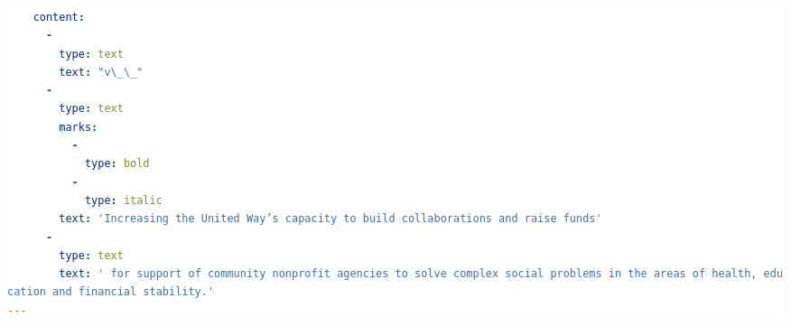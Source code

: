 ```yaml
    content:
      -
        type: text
        text: "v\_\_"
      -
        type: text
        marks:
          -
            type: bold
          -
            type: italic
        text: 'Increasing the United Way’s capacity to build collaborations and raise funds'
      -
        type: text
        text: ' for support of community nonprofit agencies to solve complex social problems in the areas of health, education and financial stability.'
---
```

